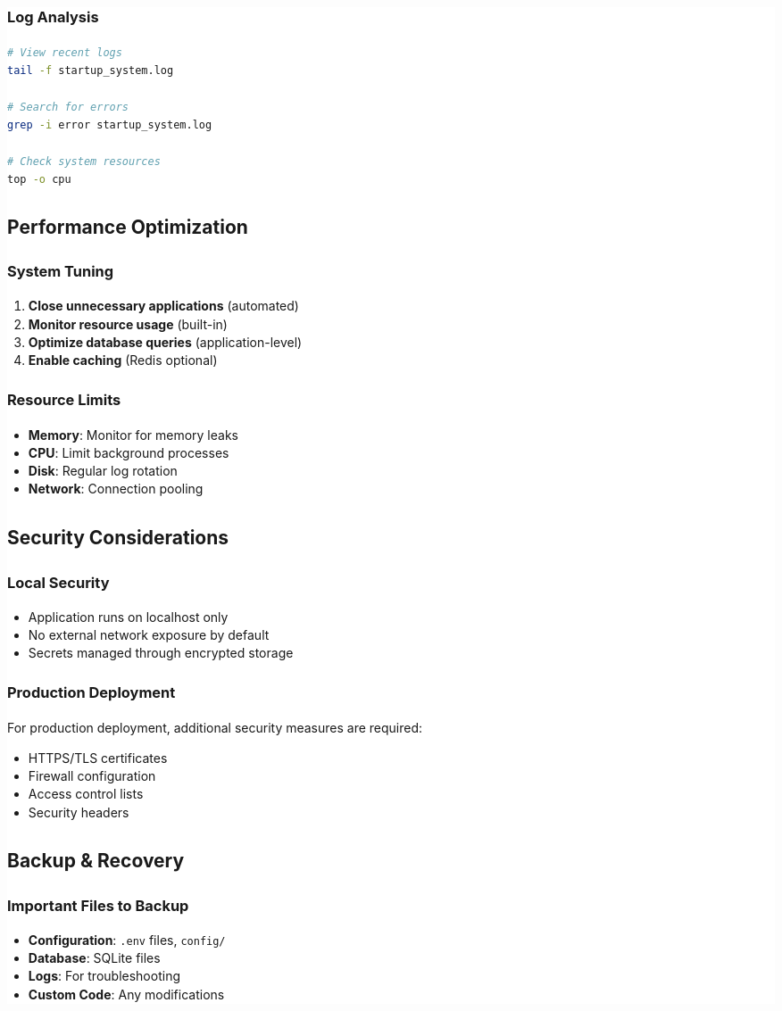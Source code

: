 ### Log Analysis
```bash
# View recent logs
tail -f startup_system.log

# Search for errors
grep -i error startup_system.log

# Check system resources
top -o cpu
```

## Performance Optimization

### System Tuning
1. **Close unnecessary applications** (automated)
2. **Monitor resource usage** (built-in)
3. **Optimize database queries** (application-level)
4. **Enable caching** (Redis optional)

### Resource Limits
- **Memory**: Monitor for memory leaks
- **CPU**: Limit background processes
- **Disk**: Regular log rotation
- **Network**: Connection pooling

## Security Considerations

### Local Security
- Application runs on localhost only
- No external network exposure by default
- Secrets managed through encrypted storage

### Production Deployment
For production deployment, additional security measures are required:
- HTTPS/TLS certificates
- Firewall configuration
- Access control lists
- Security headers

## Backup & Recovery

### Important Files to Backup
- **Configuration**: `.env` files, `config/`
- **Database**: SQLite files
- **Logs**: For troubleshooting
- **Custom Code**: Any modifications
